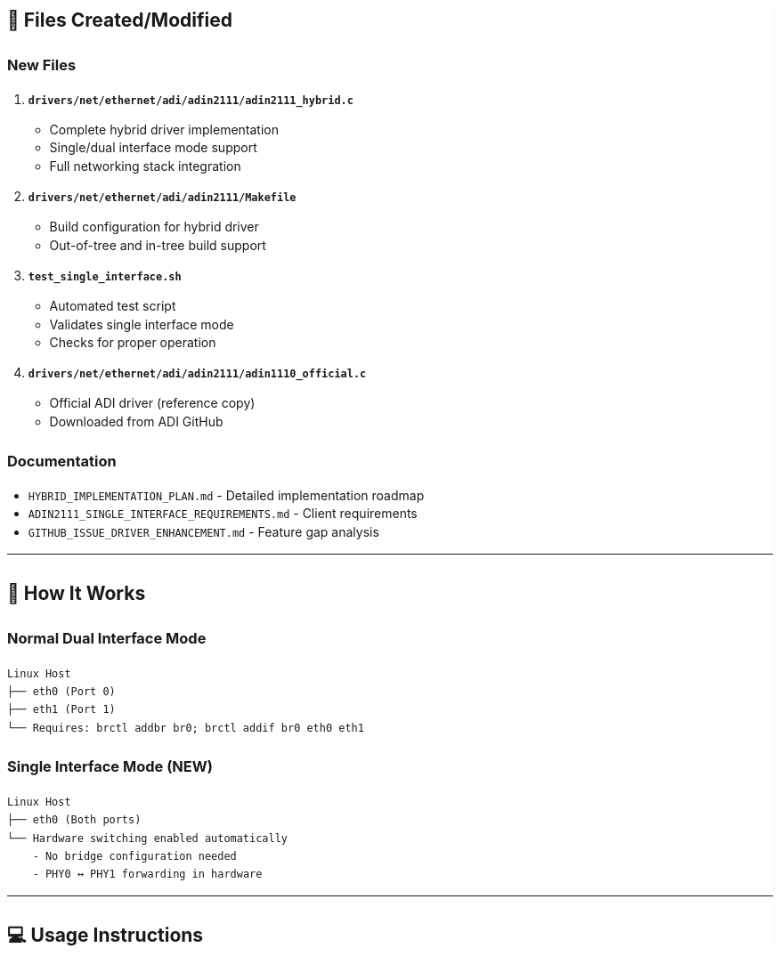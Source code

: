 
## 📁 Files Created/Modified

### New Files
1. **`drivers/net/ethernet/adi/adin2111/adin2111_hybrid.c`**
   - Complete hybrid driver implementation
   - Single/dual interface mode support
   - Full networking stack integration

2. **`drivers/net/ethernet/adi/adin2111/Makefile`**
   - Build configuration for hybrid driver
   - Out-of-tree and in-tree build support

3. **`test_single_interface.sh`**
   - Automated test script
   - Validates single interface mode
   - Checks for proper operation

4. **`drivers/net/ethernet/adi/adin2111/adin1110_official.c`**
   - Official ADI driver (reference copy)
   - Downloaded from ADI GitHub

### Documentation
- `HYBRID_IMPLEMENTATION_PLAN.md` - Detailed implementation roadmap
- `ADIN2111_SINGLE_INTERFACE_REQUIREMENTS.md` - Client requirements
- `GITHUB_ISSUE_DRIVER_ENHANCEMENT.md` - Feature gap analysis

---

## 🔧 How It Works

### Normal Dual Interface Mode
```
Linux Host
├── eth0 (Port 0)
├── eth1 (Port 1)
└── Requires: brctl addbr br0; brctl addif br0 eth0 eth1
```

### Single Interface Mode (NEW)
```
Linux Host
├── eth0 (Both ports)
└── Hardware switching enabled automatically
    - No bridge configuration needed
    - PHY0 ↔ PHY1 forwarding in hardware
```

---

## 💻 Usage Instructions
